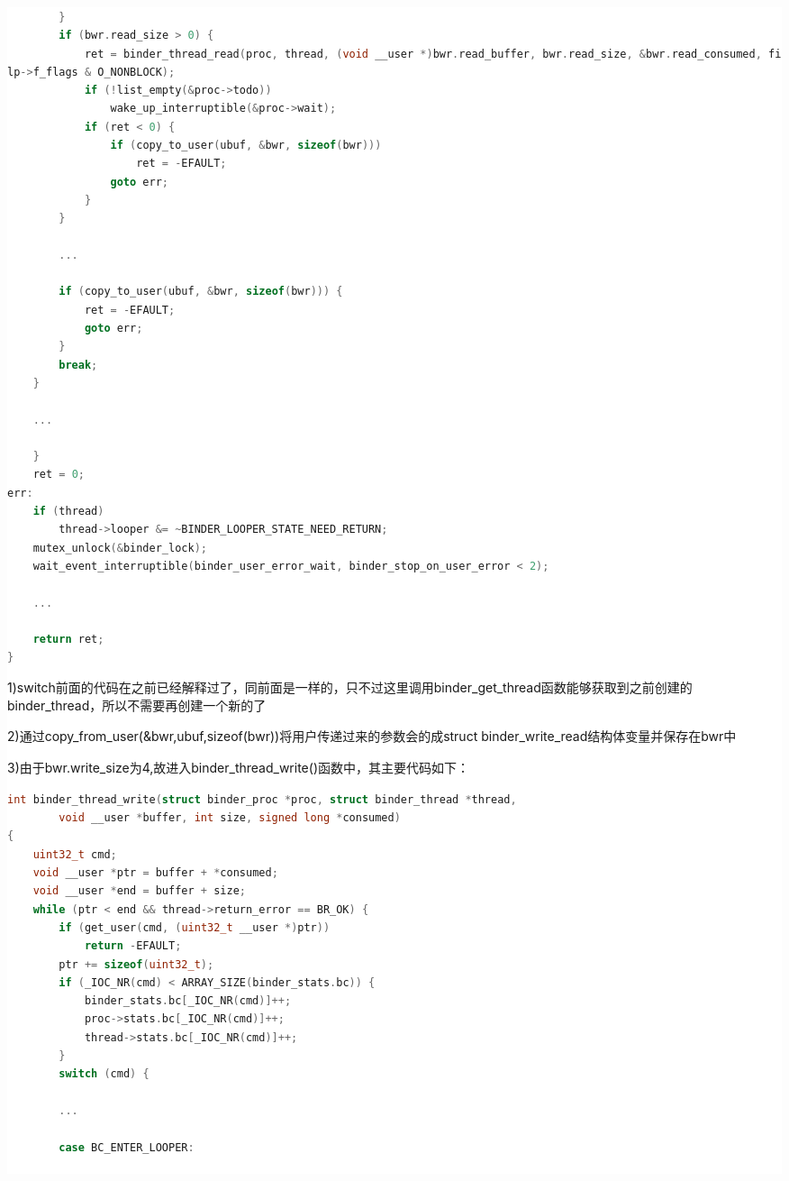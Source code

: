 ``` c binder_ioctl()
        }
        if (bwr.read_size > 0) {
            ret = binder_thread_read(proc, thread, (void __user *)bwr.read_buffer, bwr.read_size, &bwr.read_consumed, filp->f_flags & O_NONBLOCK);
            if (!list_empty(&proc->todo))
                wake_up_interruptible(&proc->wait);
            if (ret < 0) {
                if (copy_to_user(ubuf, &bwr, sizeof(bwr)))
                    ret = -EFAULT;
                goto err;
            }
        }
        
        ...

        if (copy_to_user(ubuf, &bwr, sizeof(bwr))) {
            ret = -EFAULT;
            goto err;
        }
        break;
    }

    ...
    
    }
    ret = 0;
err:
    if (thread)
        thread->looper &= ~BINDER_LOOPER_STATE_NEED_RETURN;
    mutex_unlock(&binder_lock);
    wait_event_interruptible(binder_user_error_wait, binder_stop_on_user_error < 2);
   
    ...

    return ret;
}
```
1)switch前面的代码在之前已经解释过了，同前面是一样的，只不过这里调用binder_get_thread函数能够获取到之前创建的binder_thread，所以不需要再创建一个新的了  

2)通过copy_from_user(&bwr,ubuf,sizeof(bwr))将用户传递过来的参数会的成struct binder_write_read结构体变量并保存在bwr中  

3)由于bwr.write_size为4,故进入binder_thread_write()函数中，其主要代码如下：   
``` c binder_thread_write()
int binder_thread_write(struct binder_proc *proc, struct binder_thread *thread,
        void __user *buffer, int size, signed long *consumed)
{
    uint32_t cmd;
    void __user *ptr = buffer + *consumed;
    void __user *end = buffer + size;
    while (ptr < end && thread->return_error == BR_OK) {
        if (get_user(cmd, (uint32_t __user *)ptr))
            return -EFAULT;
        ptr += sizeof(uint32_t);
        if (_IOC_NR(cmd) < ARRAY_SIZE(binder_stats.bc)) {
            binder_stats.bc[_IOC_NR(cmd)]++;
            proc->stats.bc[_IOC_NR(cmd)]++;
            thread->stats.bc[_IOC_NR(cmd)]++;
        }
        switch (cmd) {
         
        ...

        case BC_ENTER_LOOPER:
           
```